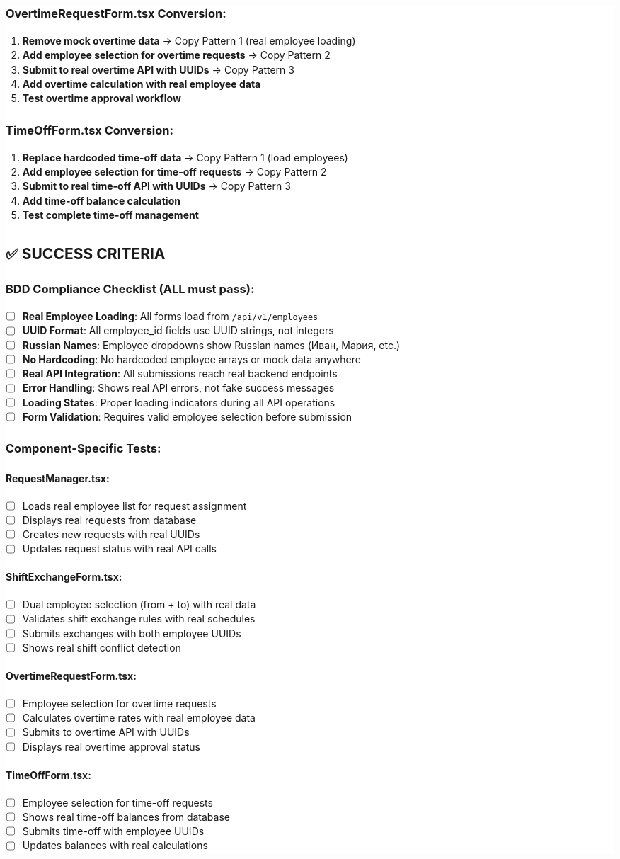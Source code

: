 ### OvertimeRequestForm.tsx Conversion:
1. **Remove mock overtime data** → Copy Pattern 1 (real employee loading)
2. **Add employee selection for overtime requests** → Copy Pattern 2
3. **Submit to real overtime API with UUIDs** → Copy Pattern 3
4. **Add overtime calculation with real employee data**
5. **Test overtime approval workflow**

### TimeOffForm.tsx Conversion:
1. **Replace hardcoded time-off data** → Copy Pattern 1 (load employees)
2. **Add employee selection for time-off requests** → Copy Pattern 2
3. **Submit to real time-off API with UUIDs** → Copy Pattern 3
4. **Add time-off balance calculation**
5. **Test complete time-off management**

## ✅ SUCCESS CRITERIA

### BDD Compliance Checklist (ALL must pass):
- [ ] **Real Employee Loading**: All forms load from `/api/v1/employees`
- [ ] **UUID Format**: All employee_id fields use UUID strings, not integers
- [ ] **Russian Names**: Employee dropdowns show Russian names (Иван, Мария, etc.)
- [ ] **No Hardcoding**: No hardcoded employee arrays or mock data anywhere
- [ ] **Real API Integration**: All submissions reach real backend endpoints
- [ ] **Error Handling**: Shows real API errors, not fake success messages
- [ ] **Loading States**: Proper loading indicators during all API operations
- [ ] **Form Validation**: Requires valid employee selection before submission

### Component-Specific Tests:

#### RequestManager.tsx:
- [ ] Loads real employee list for request assignment
- [ ] Displays real requests from database
- [ ] Creates new requests with real UUIDs
- [ ] Updates request status with real API calls

#### ShiftExchangeForm.tsx:
- [ ] Dual employee selection (from + to) with real data
- [ ] Validates shift exchange rules with real schedules
- [ ] Submits exchanges with both employee UUIDs
- [ ] Shows real shift conflict detection

#### OvertimeRequestForm.tsx:
- [ ] Employee selection for overtime requests
- [ ] Calculates overtime rates with real employee data
- [ ] Submits to overtime API with UUIDs
- [ ] Displays real overtime approval status

#### TimeOffForm.tsx:
- [ ] Employee selection for time-off requests
- [ ] Shows real time-off balances from database
- [ ] Submits time-off with employee UUIDs
- [ ] Updates balances with real calculations
